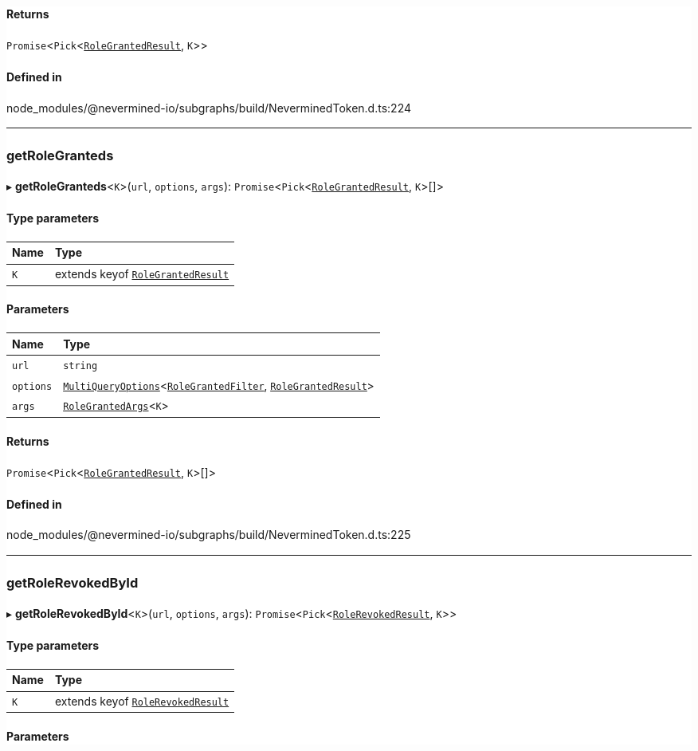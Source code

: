 #### Returns

`Promise`<`Pick`<[`RoleGrantedResult`](subgraphs.NeverminedToken.md#rolegrantedresult), `K`\>\>

#### Defined in

node_modules/@nevermined-io/subgraphs/build/NeverminedToken.d.ts:224

___

### getRoleGranteds

▸ **getRoleGranteds**<`K`\>(`url`, `options`, `args`): `Promise`<`Pick`<[`RoleGrantedResult`](subgraphs.NeverminedToken.md#rolegrantedresult), `K`\>[]\>

#### Type parameters

| Name | Type |
| :------ | :------ |
| `K` | extends keyof [`RoleGrantedResult`](subgraphs.NeverminedToken.md#rolegrantedresult) |

#### Parameters

| Name | Type |
| :------ | :------ |
| `url` | `string` |
| `options` | [`MultiQueryOptions`](subgraphs.NeverminedToken.md#multiqueryoptions)<[`RoleGrantedFilter`](subgraphs.NeverminedToken.md#rolegrantedfilter), [`RoleGrantedResult`](subgraphs.NeverminedToken.md#rolegrantedresult)\> |
| `args` | [`RoleGrantedArgs`](subgraphs.NeverminedToken.md#rolegrantedargs)<`K`\> |

#### Returns

`Promise`<`Pick`<[`RoleGrantedResult`](subgraphs.NeverminedToken.md#rolegrantedresult), `K`\>[]\>

#### Defined in

node_modules/@nevermined-io/subgraphs/build/NeverminedToken.d.ts:225

___

### getRoleRevokedById

▸ **getRoleRevokedById**<`K`\>(`url`, `options`, `args`): `Promise`<`Pick`<[`RoleRevokedResult`](subgraphs.NeverminedToken.md#rolerevokedresult), `K`\>\>

#### Type parameters

| Name | Type |
| :------ | :------ |
| `K` | extends keyof [`RoleRevokedResult`](subgraphs.NeverminedToken.md#rolerevokedresult) |

#### Parameters

